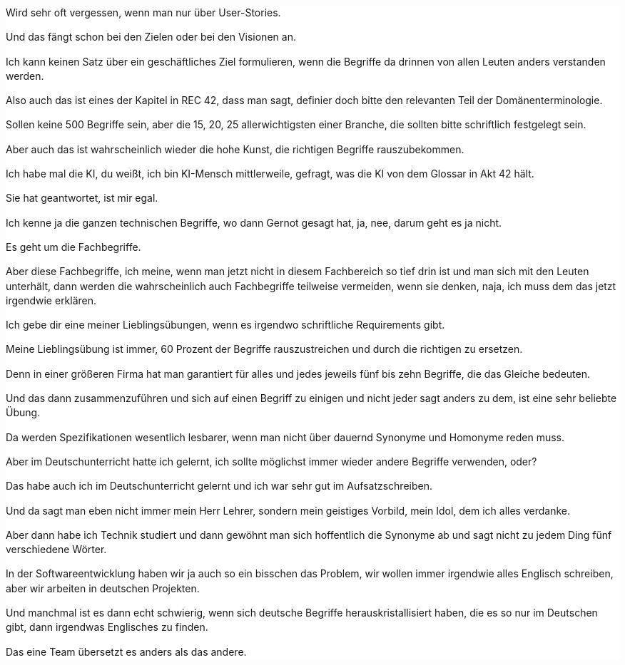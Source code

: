 Wird sehr oft vergessen, wenn man nur über User-Stories.

Und das fängt schon bei den Zielen oder bei den Visionen an.

Ich kann keinen Satz über ein geschäftliches Ziel formulieren, wenn die Begriffe da drinnen von allen Leuten anders verstanden werden.

Also auch das ist eines der Kapitel in REC 42, dass man sagt, definier doch bitte den relevanten Teil der Domänenterminologie.

Sollen keine 500 Begriffe sein, aber die 15, 20, 25 allerwichtigsten einer Branche, die sollten bitte schriftlich festgelegt sein.

Aber auch das ist wahrscheinlich wieder die hohe Kunst, die richtigen Begriffe rauszubekommen.

Ich habe mal die KI, du weißt, ich bin KI-Mensch mittlerweile, gefragt, was die KI von dem Glossar in Akt 42 hält.

Sie hat geantwortet, ist mir egal.

Ich kenne ja die ganzen technischen Begriffe, wo dann Gernot gesagt hat, ja, nee, darum geht es ja nicht.

Es geht um die Fachbegriffe.

Aber diese Fachbegriffe, ich meine, wenn man jetzt nicht in diesem Fachbereich so tief drin ist und man sich mit den Leuten unterhält, dann werden die wahrscheinlich auch Fachbegriffe teilweise vermeiden, wenn sie denken, naja, ich muss dem das jetzt irgendwie erklären.

Ich gebe dir eine meiner Lieblingsübungen, wenn es irgendwo schriftliche Requirements gibt.

Meine Lieblingsübung ist immer, 60 Prozent der Begriffe rauszustreichen und durch die richtigen zu ersetzen.

Denn in einer größeren Firma hat man garantiert für alles und jedes jeweils fünf bis zehn Begriffe, die das Gleiche bedeuten.

Und das dann zusammenzuführen und sich auf einen Begriff zu einigen und nicht jeder sagt anders zu dem, ist eine sehr beliebte Übung.

Da werden Spezifikationen wesentlich lesbarer, wenn man nicht über dauernd Synonyme und Homonyme reden muss.

Aber im Deutschunterricht hatte ich gelernt, ich sollte möglichst immer wieder andere Begriffe verwenden, oder?

Das habe auch ich im Deutschunterricht gelernt und ich war sehr gut im Aufsatzschreiben.

Und da sagt man eben nicht immer mein Herr Lehrer, sondern mein geistiges Vorbild, mein Idol, dem ich alles verdanke.

Aber dann habe ich Technik studiert und dann gewöhnt man sich hoffentlich die Synonyme ab und sagt nicht zu jedem Ding fünf verschiedene Wörter.

In der Softwareentwicklung haben wir ja auch so ein bisschen das Problem, wir wollen immer irgendwie alles Englisch schreiben, aber wir arbeiten in deutschen Projekten.

Und manchmal ist es dann echt schwierig, wenn sich deutsche Begriffe herauskristallisiert haben, die es so nur im Deutschen gibt, dann irgendwas Englisches zu finden.

Das eine Team übersetzt es anders als das andere.
